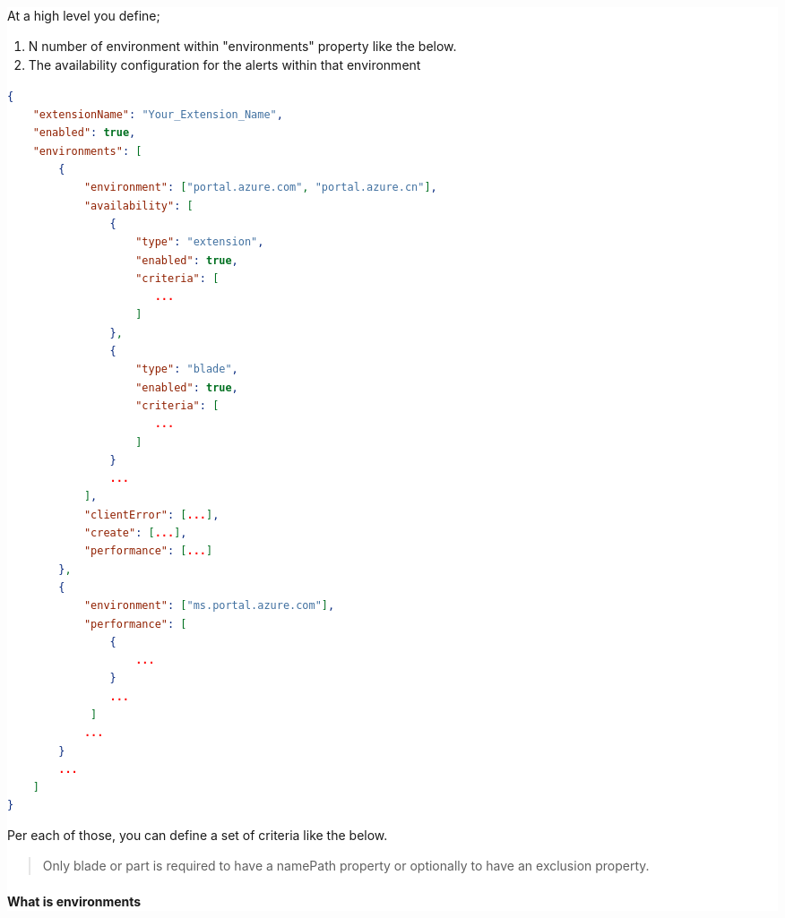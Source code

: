 At a high level you define;

1. N number of environment within "environments" property like the below.
2. The availability configuration for the alerts within that environment

```json
{
    "extensionName": "Your_Extension_Name",
    "enabled": true,
    "environments": [
        {
            "environment": ["portal.azure.com", "portal.azure.cn"],
            "availability": [
                {
                    "type": "extension",
                    "enabled": true,
                    "criteria": [
                       ...
                    ]
                },
                {
                    "type": "blade",
                    "enabled": true,
                    "criteria": [
                       ...
                    ]
                }
                ...
            ],
            "clientError": [...],
            "create": [...],
            "performance": [...]
        },
        {
            "environment": ["ms.portal.azure.com"],
            "performance": [
                {
                    ...
                }
                ...
             ]
            ...
        }
        ...
    ]
}
```

Per each of those, you can define a set of criteria like the below.

> Only blade or part is required to have a namePath property or optionally to have an exclusion property.

<a name="overview-availability-configuration-what-is-environments"></a>
#### What is environments


[alerting-onboarding]: https://aka.ms/portalfx/alerting-onboarding
[alerting-kusto-partner]: https://ailoganalyticsportal-privatecluster.cloudapp.net/clusters/azportalpartner.kusto.windows.net/databases/Partner?q=H4sIAAAAAAAEAEvOKS0uSS3SUHesKsgvKknMUdfUS0ksSUxKLE7VUApILCrJSy1S0tRzSU1LLM0pcS7KBKrOTNTQBABHZQn9OQAAAA%3d%3d
[datacenter-code-name]: https://aka.ms/portalfx/alerting/datacenter-code-name
[safe-deployment-stage]: https://aka.ms/portalfx/alerting/safe-deployment-stage
[alerting-onboarding]: https://aka.ms/portalfx/alerting-onboarding
[alerting-extension-customization]: https://azportalpartner.kusto.windows.net/Partner?query=GetExtensionCustomizationJson%28%5C%22HubsExtension%5C%22%29
[kusto-partner-database]: https://azportalpartner.kusto.windows.net/Partner